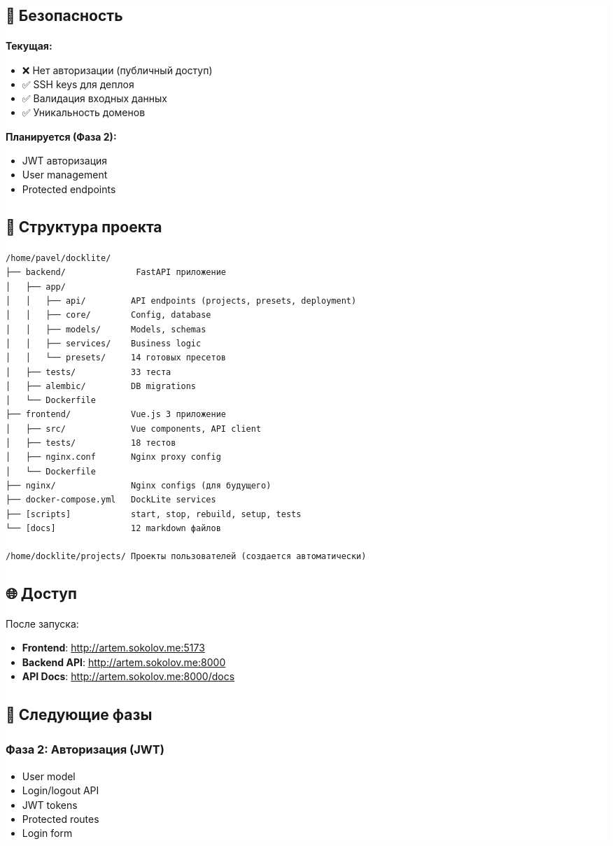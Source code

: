## 🔐 Безопасность

**Текущая:**
- ❌ Нет авторизации (публичный доступ)
- ✅ SSH keys для деплоя
- ✅ Валидация входных данных
- ✅ Уникальность доменов

**Планируется (Фаза 2):**
- JWT авторизация
- User management
- Protected endpoints

## 📁 Структура проекта

```
/home/pavel/docklite/
├── backend/              FastAPI приложение
│   ├── app/
│   │   ├── api/         API endpoints (projects, presets, deployment)
│   │   ├── core/        Config, database
│   │   ├── models/      Models, schemas
│   │   ├── services/    Business logic
│   │   └── presets/     14 готовых пресетов
│   ├── tests/           33 теста
│   ├── alembic/         DB migrations
│   └── Dockerfile
├── frontend/            Vue.js 3 приложение
│   ├── src/             Vue components, API client
│   ├── tests/           18 тестов
│   ├── nginx.conf       Nginx proxy config
│   └── Dockerfile
├── nginx/               Nginx configs (для будущего)
├── docker-compose.yml   DockLite services
├── [scripts]            start, stop, rebuild, setup, tests
└── [docs]               12 markdown файлов

/home/docklite/projects/ Проекты пользователей (создается автоматически)
```

## 🌐 Доступ

После запуска:
- **Frontend**: http://artem.sokolov.me:5173
- **Backend API**: http://artem.sokolov.me:8000
- **API Docs**: http://artem.sokolov.me:8000/docs

## 🔄 Следующие фазы

### Фаза 2: Авторизация (JWT)
- User model
- Login/logout API
- JWT tokens
- Protected routes
- Login form

